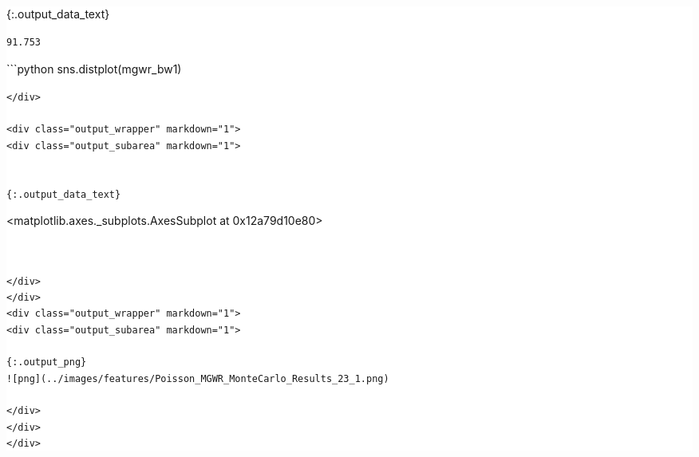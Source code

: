 <div class="output_wrapper" markdown="1">
<div class="output_subarea" markdown="1">


{:.output_data_text}
```
91.753
```


</div>
</div>
</div>



<div markdown="1" class="cell code_cell">
<div class="input_area" markdown="1">
```python
sns.distplot(mgwr_bw1)

```
</div>

<div class="output_wrapper" markdown="1">
<div class="output_subarea" markdown="1">


{:.output_data_text}
```
<matplotlib.axes._subplots.AxesSubplot at 0x12a79d10e80>
```


</div>
</div>
<div class="output_wrapper" markdown="1">
<div class="output_subarea" markdown="1">

{:.output_png}
![png](../images/features/Poisson_MGWR_MonteCarlo_Results_23_1.png)

</div>
</div>
</div>
